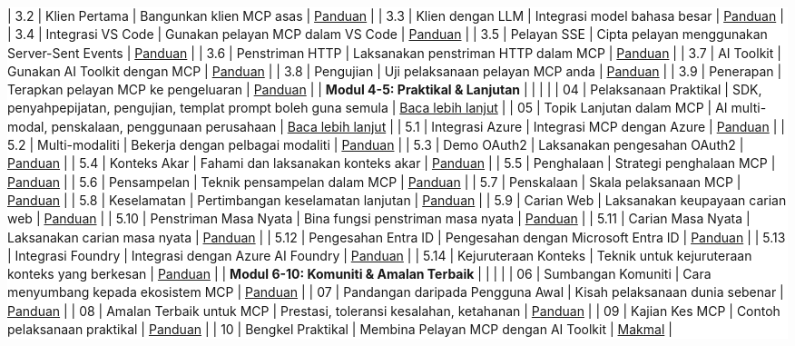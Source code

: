| 3.2 | Klien Pertama | Bangunkan klien MCP asas | [Panduan](./03-GettingStarted/02-client/README.md) |
| 3.3 | Klien dengan LLM | Integrasi model bahasa besar | [Panduan](./03-GettingStarted/03-llm-client/README.md) |
| 3.4 | Integrasi VS Code | Gunakan pelayan MCP dalam VS Code | [Panduan](./03-GettingStarted/04-vscode/README.md) |
| 3.5 | Pelayan SSE | Cipta pelayan menggunakan Server-Sent Events | [Panduan](./03-GettingStarted/05-sse-server/README.md) |
| 3.6 | Penstriman HTTP | Laksanakan penstriman HTTP dalam MCP | [Panduan](./03-GettingStarted/06-http-streaming/README.md) |
| 3.7 | AI Toolkit | Gunakan AI Toolkit dengan MCP | [Panduan](./03-GettingStarted/07-aitk/README.md) |
| 3.8 | Pengujian | Uji pelaksanaan pelayan MCP anda | [Panduan](./03-GettingStarted/08-testing/README.md) |
| 3.9 | Penerapan | Terapkan pelayan MCP ke pengeluaran | [Panduan](./03-GettingStarted/09-deployment/README.md) |
| **Modul 4-5: Praktikal & Lanjutan** | | | |
| 04 | Pelaksanaan Praktikal | SDK, penyahpepijatan, pengujian, templat prompt boleh guna semula | [Baca lebih lanjut](./04-PracticalImplementation/README.md) |
| 05 | Topik Lanjutan dalam MCP | AI multi-modal, penskalaan, penggunaan perusahaan | [Baca lebih lanjut](./05-AdvancedTopics/README.md) |
| 5.1 | Integrasi Azure | Integrasi MCP dengan Azure | [Panduan](./05-AdvancedTopics/mcp-integration/README.md) |
| 5.2 | Multi-modaliti | Bekerja dengan pelbagai modaliti | [Panduan](./05-AdvancedTopics/mcp-multi-modality/README.md) |
| 5.3 | Demo OAuth2 | Laksanakan pengesahan OAuth2 | [Panduan](./05-AdvancedTopics/mcp-oauth2-demo/README.md) |
| 5.4 | Konteks Akar | Fahami dan laksanakan konteks akar | [Panduan](./05-AdvancedTopics/mcp-root-contexts/README.md) |
| 5.5 | Penghalaan | Strategi penghalaan MCP | [Panduan](./05-AdvancedTopics/mcp-routing/README.md) |
| 5.6 | Pensampelan | Teknik pensampelan dalam MCP | [Panduan](./05-AdvancedTopics/mcp-sampling/README.md) |
| 5.7 | Penskalaan | Skala pelaksanaan MCP | [Panduan](./05-AdvancedTopics/mcp-scaling/README.md) |
| 5.8 | Keselamatan | Pertimbangan keselamatan lanjutan | [Panduan](./05-AdvancedTopics/mcp-security/README.md) |
| 5.9 | Carian Web | Laksanakan keupayaan carian web | [Panduan](./05-AdvancedTopics/web-search-mcp/README.md) |
| 5.10 | Penstriman Masa Nyata | Bina fungsi penstriman masa nyata | [Panduan](./05-AdvancedTopics/mcp-realtimestreaming/README.md) |
| 5.11 | Carian Masa Nyata | Laksanakan carian masa nyata | [Panduan](./05-AdvancedTopics/mcp-realtimesearch/README.md) |
| 5.12 | Pengesahan Entra ID | Pengesahan dengan Microsoft Entra ID | [Panduan](./05-AdvancedTopics/mcp-security-entra/README.md) |
| 5.13 | Integrasi Foundry | Integrasi dengan Azure AI Foundry | [Panduan](./05-AdvancedTopics/mcp-foundry-agent-integration/README.md) |
| 5.14 | Kejuruteraan Konteks | Teknik untuk kejuruteraan konteks yang berkesan | [Panduan](./05-AdvancedTopics/mcp-contextengineering/README.md) |
| **Modul 6-10: Komuniti & Amalan Terbaik** | | | |
| 06 | Sumbangan Komuniti | Cara menyumbang kepada ekosistem MCP | [Panduan](./06-CommunityContributions/README.md) |
| 07 | Pandangan daripada Pengguna Awal | Kisah pelaksanaan dunia sebenar | [Panduan](./07-LessonsFromEarlyAdoption/README.md) |
| 08 | Amalan Terbaik untuk MCP | Prestasi, toleransi kesalahan, ketahanan | [Panduan](./08-BestPractices/README.md) |
| 09 | Kajian Kes MCP | Contoh pelaksanaan praktikal | [Panduan](./09-CaseStudy/README.md) |
| 10 | Bengkel Praktikal | Membina Pelayan MCP dengan AI Toolkit | [Makmal](./10-StreamliningAIWorkflowsBuildingAnMCPServerWithAIToolkit/README.md) |
